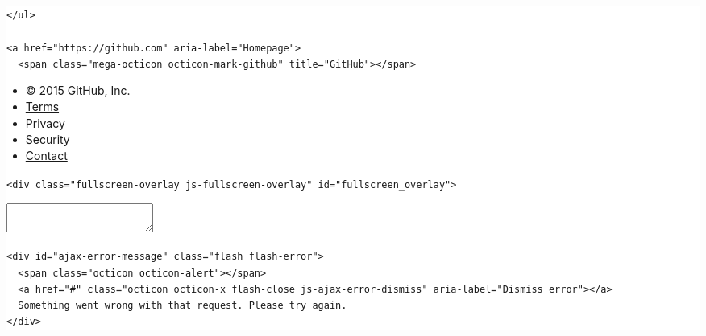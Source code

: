     </ul>

    <a href="https://github.com" aria-label="Homepage">
      <span class="mega-octicon octicon-mark-github" title="GitHub"></span>
</a>
    <ul class="site-footer-links">
      <li>&copy; 2015 <span title="0.03543s from github-fe128-cp1-prd.iad.github.net">GitHub</span>, Inc.</li>
        <li><a href="https://github.com/site/terms" data-ga-click="Footer, go to terms, text:terms">Terms</a></li>
        <li><a href="https://github.com/site/privacy" data-ga-click="Footer, go to privacy, text:privacy">Privacy</a></li>
        <li><a href="https://github.com/security" data-ga-click="Footer, go to security, text:security">Security</a></li>
        <li><a href="https://github.com/contact" data-ga-click="Footer, go to contact, text:contact">Contact</a></li>
    </ul>
  </div>
</div>


    <div class="fullscreen-overlay js-fullscreen-overlay" id="fullscreen_overlay">
  <div class="fullscreen-container js-suggester-container">
    <div class="textarea-wrap">
      <textarea name="fullscreen-contents" id="fullscreen-contents" class="fullscreen-contents js-fullscreen-contents" placeholder=""></textarea>
      <div class="suggester-container">
        <div class="suggester fullscreen-suggester js-suggester js-navigation-container"></div>
      </div>
    </div>
  </div>
  <div class="fullscreen-sidebar">
    <a href="#" class="exit-fullscreen js-exit-fullscreen tooltipped tooltipped-w" aria-label="Exit Zen Mode">
      <span class="mega-octicon octicon-screen-normal"></span>
    </a>
    <a href="#" class="theme-switcher js-theme-switcher tooltipped tooltipped-w"
      aria-label="Switch themes">
      <span class="octicon octicon-color-mode"></span>
    </a>
  </div>
</div>



    
    

    <div id="ajax-error-message" class="flash flash-error">
      <span class="octicon octicon-alert"></span>
      <a href="#" class="octicon octicon-x flash-close js-ajax-error-dismiss" aria-label="Dismiss error"></a>
      Something went wrong with that request. Please try again.
    </div>

